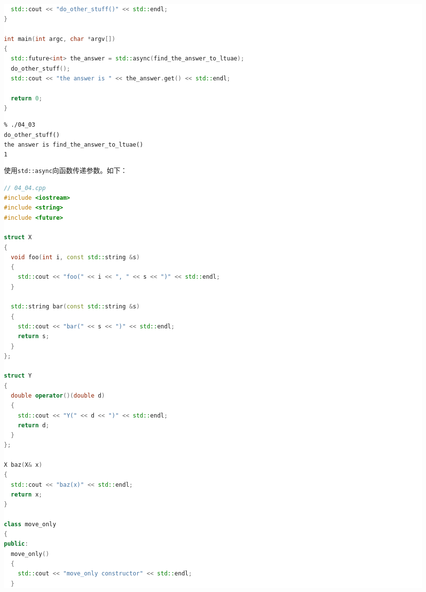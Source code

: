``` c++
  std::cout << "do_other_stuff()" << std::endl;
}

int main(int argc, char *argv[])
{
  std::future<int> the_answer = std::async(find_the_answer_to_ltuae);
  do_other_stuff();
  std::cout << "the answer is " << the_answer.get() << std::endl;

  return 0;
}
```

``` shellsession
% ./04_03
do_other_stuff()
the answer is find_the_answer_to_ltuae()
1
```

使用`std::async`向函数传递参数。如下：

``` c++
// 04_04.cpp
#include <iostream>
#include <string>
#include <future>

struct X
{
  void foo(int i, const std::string &s)
  {
    std::cout << "foo(" << i << ", " << s << ")" << std::endl;
  }

  std::string bar(const std::string &s)
  {
    std::cout << "bar(" << s << ")" << std::endl;
    return s;
  }
};

struct Y
{
  double operator()(double d)
  {
    std::cout << "Y(" << d << ")" << std::endl;
    return d;
  }
};

X baz(X& x)
{
  std::cout << "baz(x)" << std::endl;
  return x;
}

class move_only
{
public:
  move_only()
  {
    std::cout << "move_only constructor" << std::endl;
  }

```